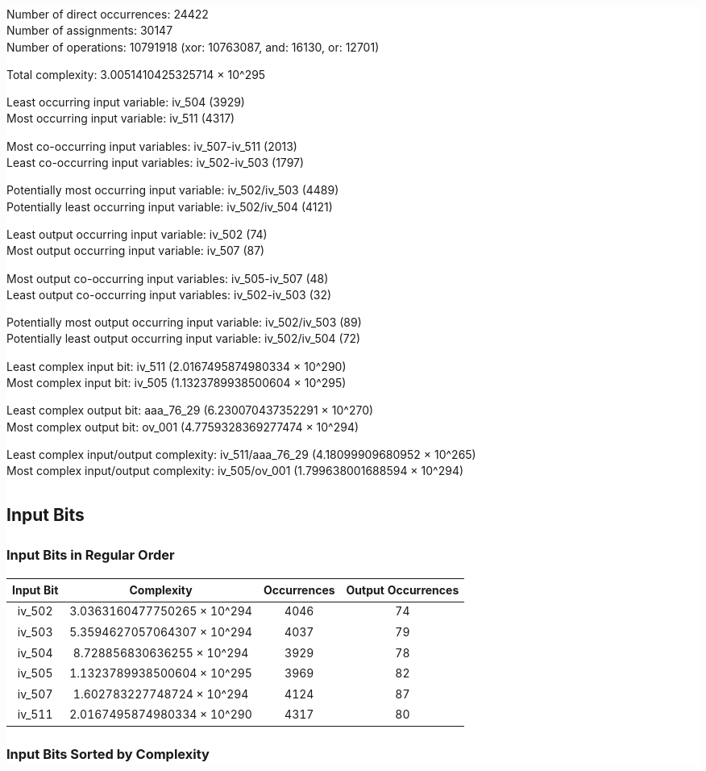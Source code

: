 Number of direct occurrences: 24422  
Number of assignments: 30147  
Number of operations: 10791918
(xor: 10763087,
and: 16130,
or: 12701)

Total complexity: 3.0051410425325714 × 10^295

Least occurring input variable: iv_504 (3929)  
Most occurring input variable: iv_511 (4317)

Most co-occurring input variables: iv_507-iv_511 (2013)  
Least co-occurring input variables: iv_502-iv_503 (1797)

Potentially most occurring input variable: iv_502/iv_503 (4489)  
Potentially least occurring input variable: iv_502/iv_504 (4121)

Least output occurring input variable: iv_502 (74)  
Most output occurring input variable: iv_507 (87)

Most output co-occurring input variables: iv_505-iv_507 (48)  
Least output co-occurring input variables: iv_502-iv_503 (32)

Potentially most output occurring input variable: iv_502/iv_503 (89)  
Potentially least output occurring input variable: iv_502/iv_504 (72)

Least complex input bit: iv_511 (2.0167495874980334 × 10^290)  
Most complex input bit: iv_505 (1.1323789938500604 × 10^295)

Least complex output bit: aaa_76_29 (6.230070437352291 × 10^270)  
Most complex output bit: ov_001 (4.7759328369277474 × 10^294)

Least complex input/output complexity: iv_511/aaa_76_29 (4.18099909680952 × 10^265)  
Most complex input/output complexity: iv_505/ov_001 (1.799638001688594 × 10^294)

## Input Bits

### Input Bits in Regular Order

| Input Bit | Complexity | Occurrences | Output Occurrences |
|:---------:|:----------:|:-----------:|:------------------:|
| iv_502 | 3.0363160477750265 × 10^294 | 4046 | 74 |
| iv_503 | 5.3594627057064307 × 10^294 | 4037 | 79 |
| iv_504 | 8.728856830636255 × 10^294 | 3929 | 78 |
| iv_505 | 1.1323789938500604 × 10^295 | 3969 | 82 |
| iv_507 | 1.602783227748724 × 10^294 | 4124 | 87 |
| iv_511 | 2.0167495874980334 × 10^290 | 4317 | 80 |

### Input Bits Sorted by Complexity
